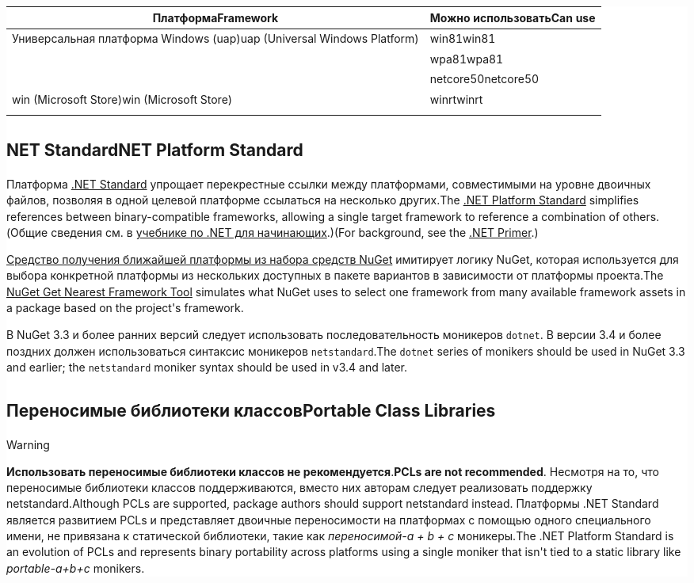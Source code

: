 | <span data-ttu-id="f2f78-212">Платформа</span><span class="sxs-lookup"><span data-stu-id="f2f78-212">Framework</span></span> | <span data-ttu-id="f2f78-213">Можно использовать</span><span class="sxs-lookup"><span data-stu-id="f2f78-213">Can use</span></span> |
| -- | --- |
| <span data-ttu-id="f2f78-214">Универсальная платформа Windows (uap)</span><span class="sxs-lookup"><span data-stu-id="f2f78-214">uap (Universal Windows Platform)</span></span> | <span data-ttu-id="f2f78-215">win81</span><span class="sxs-lookup"><span data-stu-id="f2f78-215">win81</span></span> |
| | <span data-ttu-id="f2f78-216">wpa81</span><span class="sxs-lookup"><span data-stu-id="f2f78-216">wpa81</span></span> |
| | <span data-ttu-id="f2f78-217">netcore50</span><span class="sxs-lookup"><span data-stu-id="f2f78-217">netcore50</span></span> |
| <span data-ttu-id="f2f78-218">win (Microsoft Store)</span><span class="sxs-lookup"><span data-stu-id="f2f78-218">win (Microsoft Store)</span></span> | <span data-ttu-id="f2f78-219">winrt</span><span class="sxs-lookup"><span data-stu-id="f2f78-219">winrt</span></span> |
| | |

## <a name="net-platform-standard"></a><span data-ttu-id="f2f78-220">NET Standard</span><span class="sxs-lookup"><span data-stu-id="f2f78-220">NET Platform Standard</span></span>

<span data-ttu-id="f2f78-221">Платформа [.NET Standard](https://github.com/dotnet/corefx/blob/master/Documentation/architecture/net-platform-standard.md) упрощает перекрестные ссылки между платформами, совместимыми на уровне двоичных файлов, позволяя в одной целевой платформе ссылаться на несколько других.</span><span class="sxs-lookup"><span data-stu-id="f2f78-221">The [.NET Platform Standard](https://github.com/dotnet/corefx/blob/master/Documentation/architecture/net-platform-standard.md) simplifies references between binary-compatible frameworks, allowing a single target framework to reference a combination of others.</span></span> <span data-ttu-id="f2f78-222">(Общие сведения см. в [учебнике по .NET для начинающих](/dotnet/articles/standard/index).)</span><span class="sxs-lookup"><span data-stu-id="f2f78-222">(For background, see the [.NET Primer](/dotnet/articles/standard/index).)</span></span>

<span data-ttu-id="f2f78-223">[Средство получения ближайшей платформы из набора средств NuGet](https://aka.ms/s2m3th) имитирует логику NuGet, которая используется для выбора конкретной платформы из нескольких доступных в пакете вариантов в зависимости от платформы проекта.</span><span class="sxs-lookup"><span data-stu-id="f2f78-223">The [NuGet Get Nearest Framework Tool](https://aka.ms/s2m3th) simulates what NuGet uses to select one framework from many available framework assets in a package based on the project's framework.</span></span>

<span data-ttu-id="f2f78-224">В NuGet 3.3 и более ранних версий следует использовать последовательность моникеров `dotnet`. В версии 3.4 и более поздних должен использоваться синтаксис моникеров `netstandard`.</span><span class="sxs-lookup"><span data-stu-id="f2f78-224">The `dotnet` series of monikers should be used in NuGet 3.3 and earlier; the `netstandard` moniker syntax should be used in v3.4 and later.</span></span>

## <a name="portable-class-libraries"></a><span data-ttu-id="f2f78-225">Переносимые библиотеки классов</span><span class="sxs-lookup"><span data-stu-id="f2f78-225">Portable Class Libraries</span></span>

> [!Warning]
> <span data-ttu-id="f2f78-226">**Использовать переносимые библиотеки классов не рекомендуется**.</span><span class="sxs-lookup"><span data-stu-id="f2f78-226">**PCLs are not recommended**.</span></span> <span data-ttu-id="f2f78-227">Несмотря на то, что переносимые библиотеки классов поддерживаются, вместо них авторам следует реализовать поддержку netstandard.</span><span class="sxs-lookup"><span data-stu-id="f2f78-227">Although PCLs are supported, package authors should support netstandard instead.</span></span> <span data-ttu-id="f2f78-228">Платформы .NET Standard является развитием PCLs и представляет двоичные переносимости на платформах с помощью одного специального имени, не привязана к статической библиотеки, такие как *переносимой-a + b + c* моникеры.</span><span class="sxs-lookup"><span data-stu-id="f2f78-228">The .NET Platform Standard is an evolution of PCLs and represents binary portability across platforms using a single moniker that isn't tied to a static library like *portable-a+b+c* monikers.</span></span>
